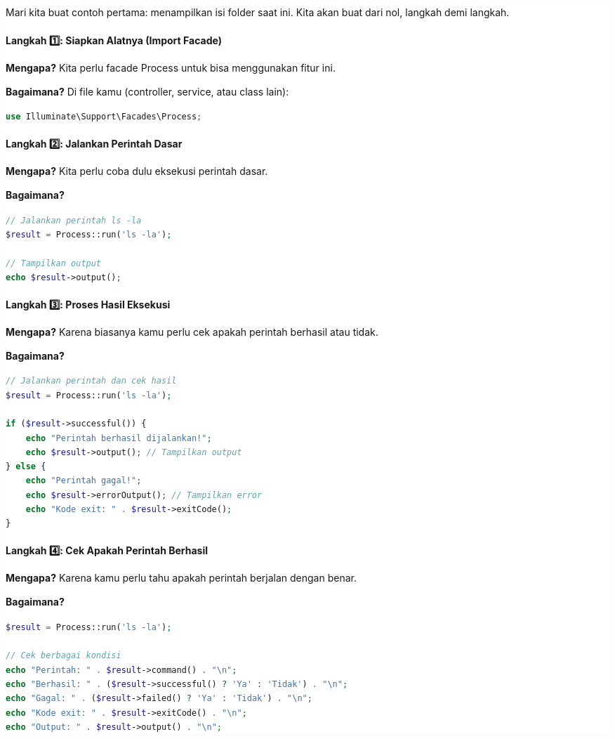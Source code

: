 Mari kita buat contoh pertama: menampilkan isi folder saat ini. Kita akan buat dari nol, langkah demi langkah.

#### Langkah 1️⃣: Siapkan Alatnya (Import Facade)

**Mengapa?** Kita perlu facade Process untuk bisa menggunakan fitur ini.

**Bagaimana?** Di file kamu (controller, service, atau class lain):
```php
use Illuminate\Support\Facades\Process;
```

#### Langkah 2️⃣: Jalankan Perintah Dasar

**Mengapa?** Kita perlu coba dulu eksekusi perintah dasar.

**Bagaimana?**
```php
// Jalankan perintah ls -la
$result = Process::run('ls -la');

// Tampilkan output
echo $result->output();
```

#### Langkah 3️⃣: Proses Hasil Eksekusi

**Mengapa?** Karena biasanya kamu perlu cek apakah perintah berhasil atau tidak.

**Bagaimana?**
```php
// Jalankan perintah dan cek hasil
$result = Process::run('ls -la');

if ($result->successful()) {
    echo "Perintah berhasil dijalankan!";
    echo $result->output(); // Tampilkan output
} else {
    echo "Perintah gagal!";
    echo $result->errorOutput(); // Tampilkan error
    echo "Kode exit: " . $result->exitCode();
}
```

#### Langkah 4️⃣: Cek Apakah Perintah Berhasil

**Mengapa?** Karena kamu perlu tahu apakah perintah berjalan dengan benar.

**Bagaimana?**
```php
$result = Process::run('ls -la');

// Cek berbagai kondisi
echo "Perintah: " . $result->command() . "\n";
echo "Berhasil: " . ($result->successful() ? 'Ya' : 'Tidak') . "\n";
echo "Gagal: " . ($result->failed() ? 'Ya' : 'Tidak') . "\n";
echo "Kode exit: " . $result->exitCode() . "\n";
echo "Output: " . $result->output() . "\n";
```
